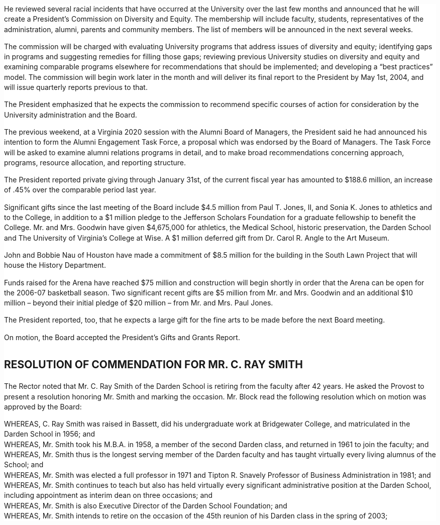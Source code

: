 He reviewed several racial incidents that have occurred at the University over the last few months and announced that he will create a President’s Commission on Diversity and Equity. The membership will include faculty, students, representatives of the administration, alumni, parents and community members. The list of members will be announced in the next several weeks.

The commission will be charged with evaluating University programs that address issues of diversity and equity; identifying gaps in programs and suggesting remedies for filling those gaps; reviewing previous University studies on diversity and equity and examining comparable programs elsewhere for recommendations that should be implemented; and developing a “best practices” model. The commission will begin work later in the month and will deliver its final report to the President by May 1st, 2004, and will issue quarterly reports previous to that.

The President emphasized that he expects the commission to recommend specific courses of action for consideration by the University administration and the Board.

The previous weekend, at a Virginia 2020 session with the Alumni Board of Managers, the President said he had announced his intention to form the Alumni Engagement Task Force, a proposal which was endorsed by the Board of Managers. The Task Force will be asked to examine alumni relations programs in detail, and to make broad recommendations concerning approach, programs, resource allocation, and reporting structure.

The President reported private giving through January 31st, of the current fiscal year has amounted to $188.6 million, an increase of .45% over the comparable period last year.

Significant gifts since the last meeting of the Board include $4.5 million from Paul T. Jones, II, and Sonia K. Jones to athletics and to the College, in addition to a $1 million pledge to the Jefferson Scholars Foundation for a graduate fellowship to benefit the College. Mr. and Mrs. Goodwin have given $4,675,000 for athletics, the Medical School, historic preservation, the Darden School and The University of Virginia’s College at Wise. A $1 million deferred gift from Dr. Carol R. Angle to the Art Museum.

John and Bobbie Nau of Houston have made a commitment of $8.5 million for the building in the South Lawn Project that will house the History Department.

Funds raised for the Arena have reached $75 million and construction will begin shortly in order that the Arena can be open for the 2006-07 basketball season. Two significant recent gifts are $5 million from Mr. and Mrs. Goodwin and an additional $10 million – beyond their initial pledge of $20 million – from Mr. and Mrs. Paul Jones.

The President reported, too, that he expects a large gift for the fine arts to be made before the next Board meeting.

On motion, the Board accepted the President’s Gifts and Grants Report.

## RESOLUTION OF COMMENDATION FOR MR. C. RAY SMITH

The Rector noted that Mr. C. Ray Smith of the Darden School is retiring from the faculty after 42 years. He asked the Provost to present a resolution honoring Mr. Smith and marking the occasion. Mr. Block read the following resolution which on motion was approved by the Board:

WHEREAS, C. Ray Smith was raised in Bassett, did his undergraduate work at Bridgewater College, and matriculated in the Darden School in 1956; and\
WHEREAS, Mr. Smith took his M.B.A. in 1958, a member of the second Darden class, and returned in 1961 to join the faculty; and\
WHEREAS, Mr. Smith thus is the longest serving member of the Darden faculty and has taught virtually every living alumnus of the School; and\
WHEREAS, Mr. Smith was elected a full professor in 1971 and Tipton R. Snavely Professor of Business Administration in 1981; and\
WHEREAS, Mr. Smith continues to teach but also has held virtually every significant administrative position at the Darden School, including appointment as interim dean on three occasions; and\
WHEREAS, Mr. Smith is also Executive Director of the Darden School Foundation; and\
WHEREAS, Mr. Smith intends to retire on the occasion of the 45th reunion of his Darden class in the spring of 2003;
